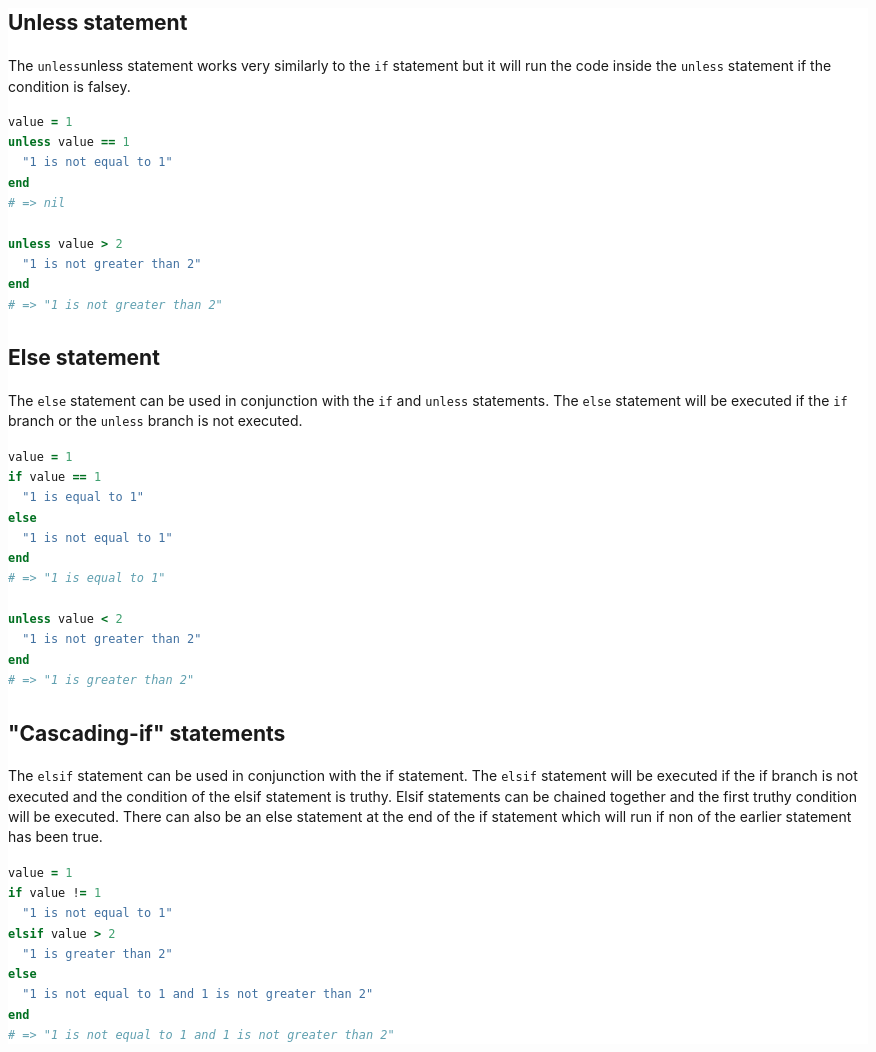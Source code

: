 ## Unless statement

The `unless`unless statement works very similarly to the `if` statement but it will run the code inside the `unless` statement if the condition is falsey.

```ruby
value = 1
unless value == 1
  "1 is not equal to 1"
end
# => nil

unless value > 2
  "1 is not greater than 2"
end
# => "1 is not greater than 2"
```

## Else statement

The `else` statement can be used in conjunction with the `if` and `unless` statements.
The `else` statement will be executed if the `if` branch or the `unless` branch is not executed.

```ruby
value = 1
if value == 1
  "1 is equal to 1"
else
  "1 is not equal to 1"
end
# => "1 is equal to 1"

unless value < 2
  "1 is not greater than 2"
end
# => "1 is greater than 2"
```

## "Cascading-if" statements

The `elsif` statement can be used in conjunction with the if statement.
The `elsif` statement will be executed if the if branch is not executed and the condition of the elsif statement is truthy.
Elsif statements can be chained together and the first truthy condition will be executed.
There can also be an else statement at the end of the if statement which will run if non of the earlier statement has been true.

```ruby
value = 1
if value != 1
  "1 is not equal to 1"
elsif value > 2
  "1 is greater than 2"
else
  "1 is not equal to 1 and 1 is not greater than 2"
end
# => "1 is not equal to 1 and 1 is not greater than 2"
```
